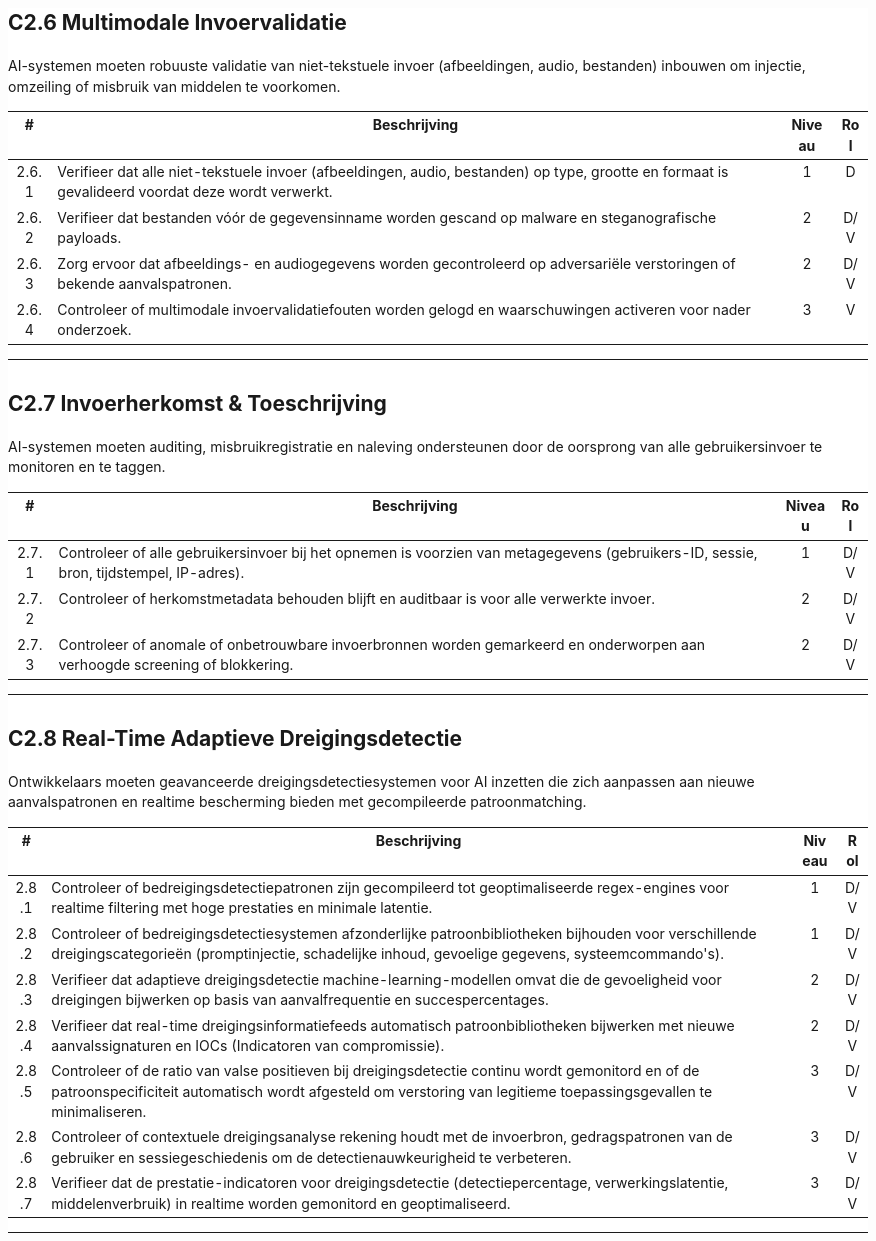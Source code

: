 
## C2.6 Multimodale Invoervalidatie

AI-systemen moeten robuuste validatie van niet-tekstuele invoer (afbeeldingen, audio, bestanden) inbouwen om injectie, omzeiling of misbruik van middelen te voorkomen.

|   #   | Beschrijving                                                                                                                                      | Niveau | Rol |
| :---: | ------------------------------------------------------------------------------------------------------------------------------------------------- | :----: | :-: |
| 2.6.1 | Verifieer dat alle niet-tekstuele invoer (afbeeldingen, audio, bestanden) op type, grootte en formaat is gevalideerd voordat deze wordt verwerkt. |   1    |  D  |
| 2.6.2 | Verifieer dat bestanden vóór de gegevensinname worden gescand op malware en steganografische payloads.                                            |   2    | D/V |
| 2.6.3 | Zorg ervoor dat afbeeldings- en audiogegevens worden gecontroleerd op adversariële verstoringen of bekende aanvalspatronen.                       |   2    | D/V |
| 2.6.4 | Controleer of multimodale invoervalidatiefouten worden gelogd en waarschuwingen activeren voor nader onderzoek.                                   |   3    |  V  |

---

## C2.7 Invoerherkomst & Toeschrijving

AI-systemen moeten auditing, misbruikregistratie en naleving ondersteunen door de oorsprong van alle gebruikersinvoer te monitoren en te taggen.

|   #   | Beschrijving                                                                                                                           | Niveau | Rol |
| :---: | -------------------------------------------------------------------------------------------------------------------------------------- | :----: | :-: |
| 2.7.1 | Controleer of alle gebruikersinvoer bij het opnemen is voorzien van metagegevens (gebruikers-ID, sessie, bron, tijdstempel, IP-adres). |   1    | D/V |
| 2.7.2 | Controleer of herkomstmetadata behouden blijft en auditbaar is voor alle verwerkte invoer.                                             |   2    | D/V |
| 2.7.3 | Controleer of anomale of onbetrouwbare invoerbronnen worden gemarkeerd en onderworpen aan verhoogde screening of blokkering.           |   2    | D/V |

---

## C2.8 Real-Time Adaptieve Dreigingsdetectie

Ontwikkelaars moeten geavanceerde dreigingsdetectiesystemen voor AI inzetten die zich aanpassen aan nieuwe aanvalspatronen en realtime bescherming bieden met gecompileerde patroonmatching.

|   #   | Beschrijving                                                                                                                                                                                                           | Niveau | Rol |
| :---: | ---------------------------------------------------------------------------------------------------------------------------------------------------------------------------------------------------------------------- | :----: | :-: |
| 2.8.1 | Controleer of bedreigingsdetectiepatronen zijn gecompileerd tot geoptimaliseerde regex-engines voor realtime filtering met hoge prestaties en minimale latentie.                                                       |   1    | D/V |
| 2.8.2 | Controleer of bedreigingsdetectiesystemen afzonderlijke patroonbibliotheken bijhouden voor verschillende dreigingscategorieën (promptinjectie, schadelijke inhoud, gevoelige gegevens, systeemcommando's).             |   1    | D/V |
| 2.8.3 | Verifieer dat adaptieve dreigingsdetectie machine-learning-modellen omvat die de gevoeligheid voor dreigingen bijwerken op basis van aanvalfrequentie en succespercentages.                                            |   2    | D/V |
| 2.8.4 | Verifieer dat real-time dreigingsinformatiefeeds automatisch patroonbibliotheken bijwerken met nieuwe aanvalssignaturen en IOCs (Indicatoren van compromissie).                                                        |   2    | D/V |
| 2.8.5 | Controleer of de ratio van valse positieven bij dreigingsdetectie continu wordt gemonitord en of de patroonspecificiteit automatisch wordt afgesteld om verstoring van legitieme toepassingsgevallen te minimaliseren. |   3    | D/V |
| 2.8.6 | Controleer of contextuele dreigingsanalyse rekening houdt met de invoerbron, gedragspatronen van de gebruiker en sessiegeschiedenis om de detectienauwkeurigheid te verbeteren.                                        |   3    | D/V |
| 2.8.7 | Verifieer dat de prestatie-indicatoren voor dreigingsdetectie (detectiepercentage, verwerkingslatentie, middelenverbruik) in realtime worden gemonitord en geoptimaliseerd.                                            |   3    | D/V |

---